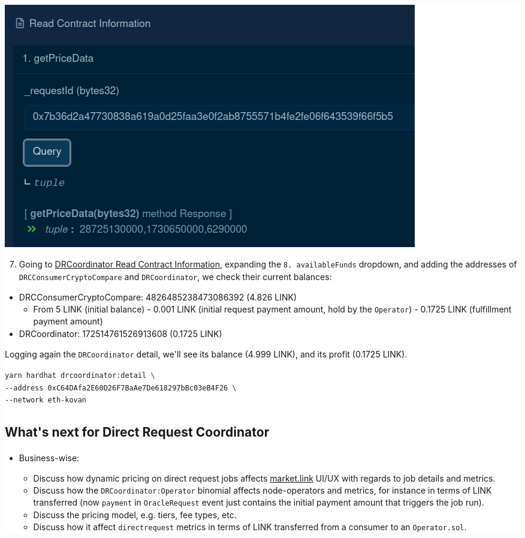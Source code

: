 <img src="./media/images/cryptocompare_fulfilled_result.png">

7. Going to [DRCoordinator Read Contract Information](https://kovan.etherscan.io/address/0xc64dafa2e60d26f7baae7de618297bbc03eb4f26#readContract), expanding the `8. availableFunds` dropdown, and adding the addresses of `DRCConsumerCryptoCompare` and `DRCoordinator`, we check their current balances:

- DRCConsumerCryptoCompare: 4826485238473086392 (4.826 LINK)
  - From 5 LINK (initial balance) - 0.001 LINK (initial request payment amount, hold by the `Operator`) - 0.1725 LINK (fulfillment payment amount)
- DRCoordinator: 172514761526913608 (0.1725 LINK)

Logging again the `DRCoordinator` detail, we'll see its balance (4.999 LINK), and its profit (0.1725 LINK).

```sh
yarn hardhat drcoordinator:detail \
--address 0xC64DAfa2E60D26F7BaAe7De618297bBc03eB4F26 \
--network eth-kovan
```

## What's next for Direct Request Coordinator

- Business-wise:

  - Discuss how dynamic pricing on direct request jobs affects [market.link](https://market.link/) UI/UX with regards to job details and metrics.
  - Discuss how the `DRCoordinator:Operator` binomial affects node-operators and metrics, for instance in terms of LINK transferred (now `payment` in `OracleRequest` event just contains the initial payment amount that triggers the job run).
  - Discuss the pricing model, e.g. tiers, fee types, etc.
  - Discuss how it affect `directrequest` metrics in terms of LINK transferred from a consumer to an `Operator.sol`.
